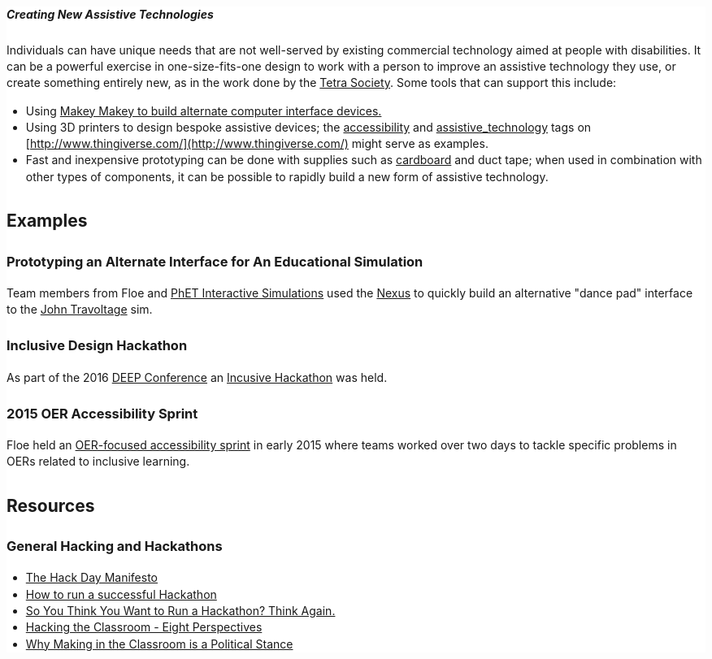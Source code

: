 ##### Creating New Assistive Technologies

Individuals can have unique needs that are not well-served by existing commercial technology aimed at people with
disabilities. It can be a powerful exercise in one-size-fits-one design to work with a person to improve an assistive
technology they use, or create something entirely new, as in the work done by the [Tetra Society](http://www.tetrasociety.org/).
Some tools that can support this include:

* Using [Makey Makey to build alternate computer interface devices.](http://makeymakey.com/)
* Using 3D printers to design bespoke assistive devices; the [accessibility](https://www.thingiverse.com/tag:accessibility)
and [assistive_technology](https://www.thingiverse.com/tag:assistive_technology)
tags on [http://www.thingiverse.com/](http://www.thingiverse.com/) might serve as examples.
* Fast and inexpensive prototyping can be done with supplies such as [cardboard](http://makezine.com/projects/use-cardboard-prototype-projects/)
and duct tape; when used in combination with other types of components, it can be possible to rapidly build a new form
of assistive technology.

## Examples

### Prototyping an Alternate Interface for An Educational Simulation

Team members from Floe and [PhET Interactive Simulations](https://phet.colorado.edu/) used the [Nexus](https://github.com/GPII/nexus)
to quickly build an alternative "dance pad" interface to the
[John Travoltage](https://github.com/phetsims/john-travoltage) sim.

<iframe width="560" height="315" src="https://www.youtube.com/embed/fWKfxYsucIg" frameborder="0" allowfullscreen></iframe>

### Inclusive Design Hackathon

As part of the 2016 [DEEP Conference](http://deep.idrc.ocadu.ca/) an
[Incusive Hackathon](http://www.iidexcanada.com/program/events/2016-inclusive-hackathon) was held.

### 2015 OER Accessibility Sprint

Floe held an [OER-focused accessibility sprint](http://floeproject.org/accessibilitySprint2015.html) in early 2015
where teams worked over two days to tackle specific problems in OERs related to inclusive learning.

## Resources

### General Hacking and Hackathons

* [The Hack Day Manifesto](http://hackdaymanifesto.com/)
* [How to run a successful Hackathon](https://hackathon.guide/)
* [So You Think You Want to Run a Hackathon? Think Again.](https://medium.com/@elle_mccann/so-you-think-you-want-to-run-a-hackathon-think-again-f96cd7df246a#.sd67s8coa)
* [Hacking the Classroom - Eight Perspectives](http://www2.bgsu.edu/departments/english/cconline/hacking/)
* [Why Making in the Classroom is a Political Stance](http://inventtolearn.com/why-making-in-the-classroom-is-a-political-stance/)
